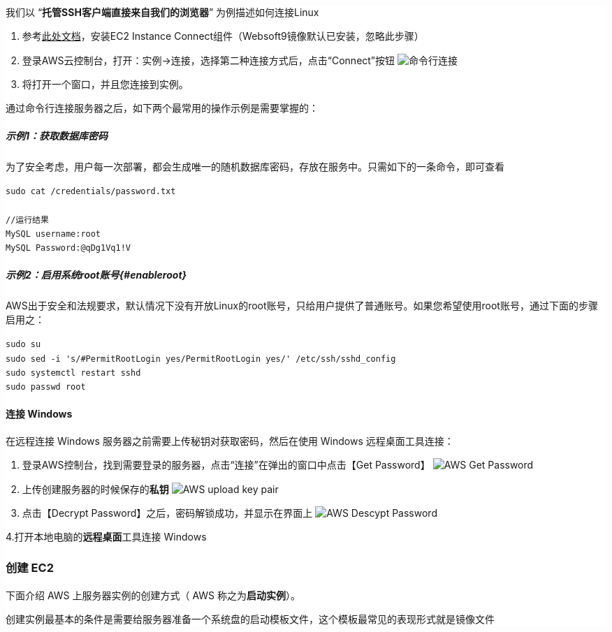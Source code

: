 
我们以 “**托管SSH客户端直接来自我们的浏览器**” 为例描述如何连接Linux

1. 参考[此处文档](https://docs.aws.amazon.com/zh_cn/AWSEC2/latest/UserGuide/ec2-instance-connect-set-up.html)，安装EC2 Instance Connect组件（Websoft9镜像默认已安装，忽略此步骤）

2. 登录AWS云控制台，打开：实例->连接，选择第二种连接方式后，点击“Connect”按钮
   ![命令行连接](https://libs.websoft9.com/Websoft9/DocsPicture/zh/aws/aws-connectmethods-websoft9.png)

3. 将打开一个窗口，并且您连接到实例。

通过命令行连接服务器之后，如下两个最常用的操作示例是需要掌握的：

##### 示例1：获取数据库密码

为了安全考虑，用户每一次部署，都会生成唯一的随机数据库密码，存放在服务中。只需如下的一条命令，即可查看

```shell
sudo cat /credentials/password.txt

//运行结果
MySQL username:root
MySQL Password:@qDg1Vq1!V
```

##### 示例2：启用系统root账号{#enableroot}

AWS出于安全和法规要求，默认情况下没有开放Linux的root账号，只给用户提供了普通账号。如果您希望使用root账号，通过下面的步骤启用之：

```shell
sudo su
sudo sed -i 's/#PermitRootLogin yes/PermitRootLogin yes/' /etc/ssh/sshd_config
sudo systemctl restart sshd
sudo passwd root
```

#### 连接 Windows

在远程连接 Windows 服务器之前需要上传秘钥对获取密码，然后在使用 Windows 远程桌面工具连接：

1. 登录AWS控制台，找到需要登录的服务器，点击“连接”在弹出的窗口中点击【Get Password】
   ![AWS Get Password](http://libs.websoft9.com/Websoft9/DocsPicture/zh/aws/aws-winconnect-websoft9.png)

2. 上传创建服务器的时候保存的**私钥**
   ![AWS upload key pair](http://libs.websoft9.com/Websoft9/DocsPicture/zh/aws/aws-winconnectpw-websoft9.png)

3. 点击【Decrypt Password】之后，密码解锁成功，并显示在界面上
   ![AWS Descypt Password](http://libs.websoft9.com/Websoft9/DocsPicture/zh/aws/aws-winconnectgpw-websoft9.png)

4.打开本地电脑的**远程桌面**工具连接 Windows



### 创建 EC2

下面介绍 AWS 上服务器实例的创建方式（ AWS 称之为**启动实例**）。

创建实例最基本的条件是需要给服务器准备一个系统盘的启动模板文件，这个模板最常见的表现形式就是镜像文件
